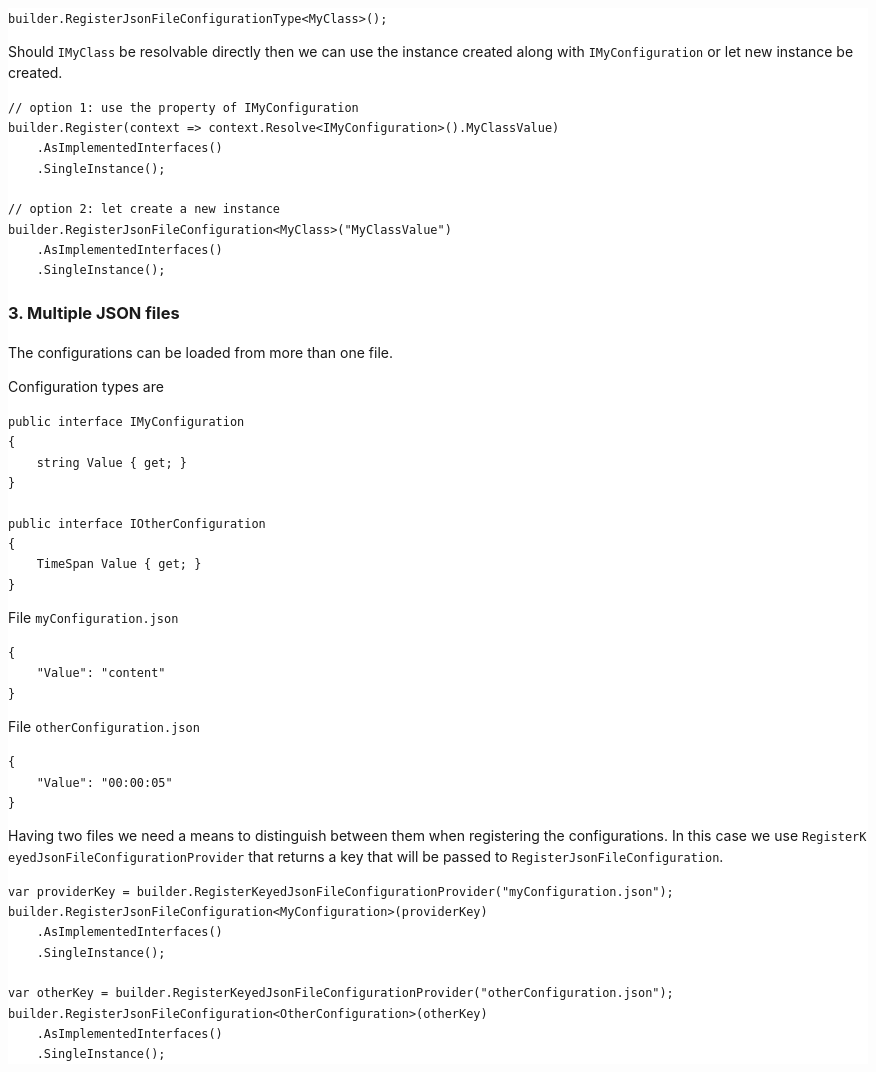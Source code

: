 ```
builder.RegisterJsonFileConfigurationType<MyClass>();
```

Should `IMyClass` be resolvable directly then we can use the instance created along with `IMyConfiguration` or let new instance be created.

```
// option 1: use the property of IMyConfiguration
builder.Register(context => context.Resolve<IMyConfiguration>().MyClassValue)
    .AsImplementedInterfaces()
    .SingleInstance();

// option 2: let create a new instance 
builder.RegisterJsonFileConfiguration<MyClass>("MyClassValue")
    .AsImplementedInterfaces()
    .SingleInstance();
```

### 3. Multiple JSON files

The configurations can be loaded from more than one file.

Configuration types are

```
public interface IMyConfiguration
{
    string Value { get; }
}

public interface IOtherConfiguration
{
    TimeSpan Value { get; }  
}
```

File `myConfiguration.json`

```
{
    "Value": "content"
}
```

File `otherConfiguration.json`

```
{
    "Value": "00:00:05"
}
```

Having two files we need a means to distinguish between them when registering the configurations. In this case we use `RegisterKeyedJsonFileConfigurationProvider` that returns a key that will be passed to `RegisterJsonFileConfiguration`.

```
var providerKey = builder.RegisterKeyedJsonFileConfigurationProvider("myConfiguration.json");
builder.RegisterJsonFileConfiguration<MyConfiguration>(providerKey)
    .AsImplementedInterfaces()
    .SingleInstance();

var otherKey = builder.RegisterKeyedJsonFileConfigurationProvider("otherConfiguration.json");
builder.RegisterJsonFileConfiguration<OtherConfiguration>(otherKey)
    .AsImplementedInterfaces()
    .SingleInstance();
```
